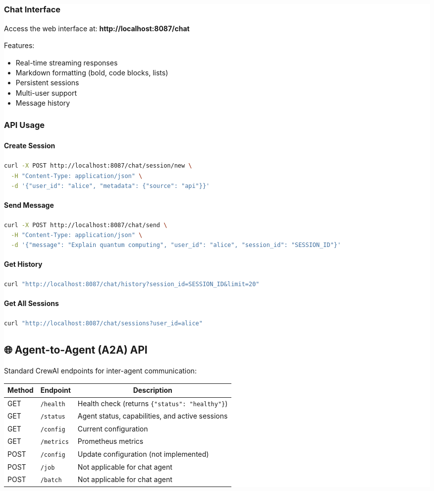 ### Chat Interface

Access the web interface at: **http://localhost:8087/chat**

Features:
- Real-time streaming responses
- Markdown formatting (bold, code blocks, lists)
- Persistent sessions
- Multi-user support
- Message history

### API Usage

#### Create Session

```bash
curl -X POST http://localhost:8087/chat/session/new \
  -H "Content-Type: application/json" \
  -d '{"user_id": "alice", "metadata": {"source": "api"}}'
```

#### Send Message

```bash
curl -X POST http://localhost:8087/chat/send \
  -H "Content-Type: application/json" \
  -d '{"message": "Explain quantum computing", "user_id": "alice", "session_id": "SESSION_ID"}'
```

#### Get History

```bash
curl "http://localhost:8087/chat/history?session_id=SESSION_ID&limit=20"
```

#### Get All Sessions

```bash
curl "http://localhost:8087/chat/sessions?user_id=alice"
```

## 🌐 Agent-to-Agent (A2A) API

Standard CrewAI endpoints for inter-agent communication:

| Method | Endpoint | Description |
|--------|----------|-------------|
| GET | `/health` | Health check (returns `{"status": "healthy"}`) |
| GET | `/status` | Agent status, capabilities, and active sessions |
| GET | `/config` | Current configuration |
| GET | `/metrics` | Prometheus metrics |
| POST | `/config` | Update configuration (not implemented) |
| POST | `/job` | Not applicable for chat agent |
| POST | `/batch` | Not applicable for chat agent |
